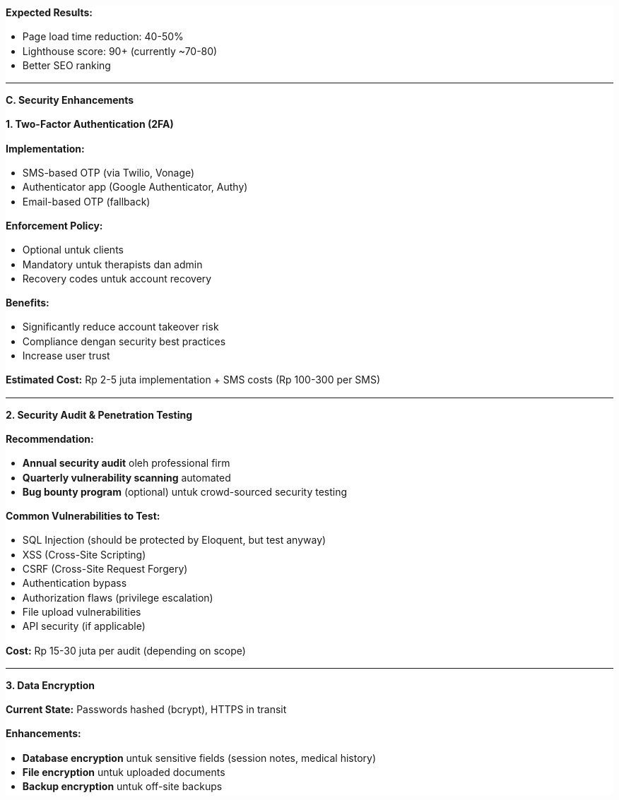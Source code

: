 **Expected Results:**
- Page load time reduction: 40-50%
- Lighthouse score: 90+ (currently ~70-80)
- Better SEO ranking

---

**C. Security Enhancements**

**1. Two-Factor Authentication (2FA)**

**Implementation:**
- SMS-based OTP (via Twilio, Vonage)
- Authenticator app (Google Authenticator, Authy)
- Email-based OTP (fallback)

**Enforcement Policy:**
- Optional untuk clients
- Mandatory untuk therapists dan admin
- Recovery codes untuk account recovery

**Benefits:**
- Significantly reduce account takeover risk
- Compliance dengan security best practices
- Increase user trust

**Estimated Cost:** Rp 2-5 juta implementation + SMS costs (Rp 100-300 per SMS)

---

**2. Security Audit & Penetration Testing**

**Recommendation:**
- **Annual security audit** oleh professional firm
- **Quarterly vulnerability scanning** automated
- **Bug bounty program** (optional) untuk crowd-sourced security testing

**Common Vulnerabilities to Test:**
- SQL Injection (should be protected by Eloquent, but test anyway)
- XSS (Cross-Site Scripting)
- CSRF (Cross-Site Request Forgery)
- Authentication bypass
- Authorization flaws (privilege escalation)
- File upload vulnerabilities
- API security (if applicable)

**Cost:** Rp 15-30 juta per audit (depending on scope)

---

**3. Data Encryption**

**Current State:** Passwords hashed (bcrypt), HTTPS in transit

**Enhancements:**
- **Database encryption** untuk sensitive fields (session notes, medical history)
- **File encryption** untuk uploaded documents
- **Backup encryption** untuk off-site backups
